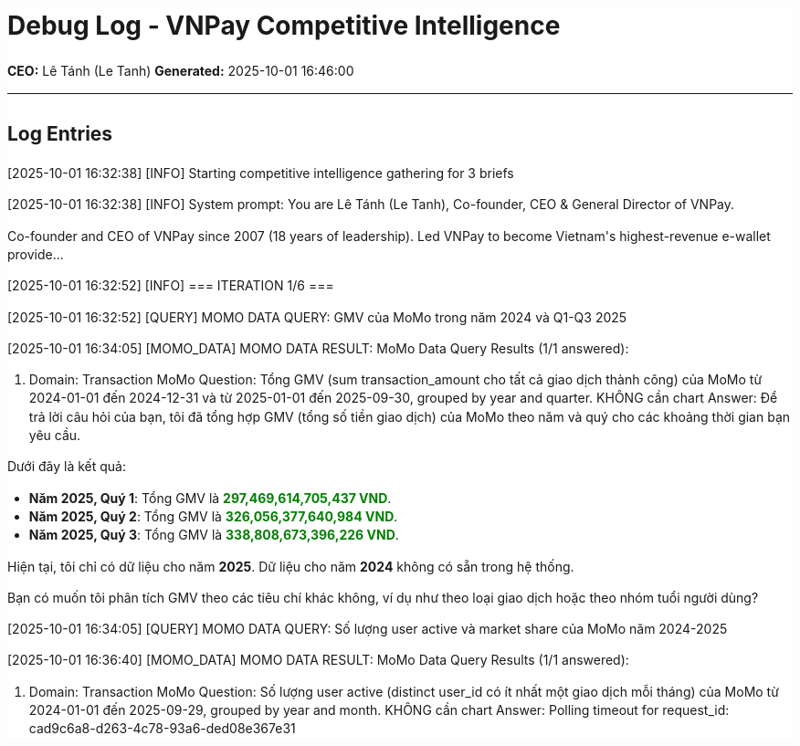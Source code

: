 # Debug Log - VNPay Competitive Intelligence

**CEO:** Lê Tánh (Le Tanh)
**Generated:** 2025-10-01 16:46:00

---

## Log Entries

[2025-10-01 16:32:38] [INFO] Starting competitive intelligence gathering for 3 briefs

[2025-10-01 16:32:38] [INFO] System prompt: You are Lê Tánh (Le Tanh), Co-founder, CEO & General Director of VNPay.

Co-founder and CEO of VNPay since 2007 (18 years of leadership). Led VNPay to become Vietnam's highest-revenue e-wallet provide...

[2025-10-01 16:32:52] [INFO] === ITERATION 1/6 ===

[2025-10-01 16:32:52] [QUERY] MOMO DATA QUERY: GMV của MoMo trong năm 2024 và Q1-Q3 2025

[2025-10-01 16:34:05] [MOMO_DATA] MOMO DATA RESULT:
MoMo Data Query Results (1/1 answered):

1. Domain: Transaction MoMo
   Question: Tổng GMV (sum transaction_amount cho tất cả giao dịch thành công) của MoMo từ 2024-01-01 đến 2024-12-31 và từ 2025-01-01 đến 2025-09-30, grouped by year and quarter. KHÔNG cần chart
   Answer: Để trả lời câu hỏi của bạn, tôi đã tổng hợp GMV (tổng số tiền giao dịch) của MoMo theo năm và quý cho các khoảng thời gian bạn yêu cầu.

Dưới đây là kết quả:

- **Năm 2025, Quý 1**: Tổng GMV là <span style='color: green;'> <b>297,469,614,705,437 VND</b></span>.
- **Năm 2025, Quý 2**: Tổng GMV là <span style='color: green;'> <b>326,056,377,640,984 VND</b></span>.
- **Năm 2025, Quý 3**: Tổng GMV là <span style='color: green;'> <b>338,808,673,396,226 VND</b></span>.

Hiện tại, tôi chỉ có dữ liệu cho năm **2025**. Dữ liệu cho năm **2024** không có sẵn trong hệ thống.

Bạn có muốn tôi phân tích GMV theo các tiêu chí khác không, ví dụ như theo loại giao dịch hoặc theo nhóm tuổi người dùng?




[2025-10-01 16:34:05] [QUERY] MOMO DATA QUERY: Số lượng user active và market share của MoMo năm 2024-2025

[2025-10-01 16:36:40] [MOMO_DATA] MOMO DATA RESULT:
MoMo Data Query Results (1/1 answered):

1. Domain: Transaction MoMo
   Question: Số lượng user active (distinct user_id có ít nhất một giao dịch mỗi tháng) của MoMo từ 2024-01-01 đến 2025-09-29, grouped by year and month. KHÔNG cần chart
   Answer: Polling timeout for request_id: cad9c6a8-d263-4c78-93a6-ded08e367e31
